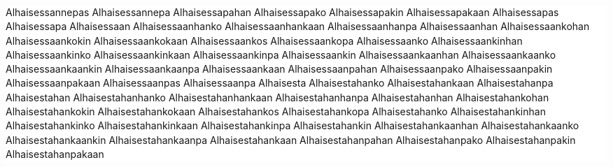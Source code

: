 Alhaisessannepas
Alhaisessannepa
Alhaisessapahan
Alhaisessapako
Alhaisessapakin
Alhaisessapakaan
Alhaisessapas
Alhaisessapa
Alhaisessaan
Alhaisessaanhanko
Alhaisessaanhankaan
Alhaisessaanhanpa
Alhaisessaanhan
Alhaisessaankohan
Alhaisessaankokin
Alhaisessaankokaan
Alhaisessaankos
Alhaisessaankopa
Alhaisessaanko
Alhaisessaankinhan
Alhaisessaankinko
Alhaisessaankinkaan
Alhaisessaankinpa
Alhaisessaankin
Alhaisessaankaanhan
Alhaisessaankaanko
Alhaisessaankaankin
Alhaisessaankaanpa
Alhaisessaankaan
Alhaisessaanpahan
Alhaisessaanpako
Alhaisessaanpakin
Alhaisessaanpakaan
Alhaisessaanpas
Alhaisessaanpa
Alhaisesta
Alhaisestahanko
Alhaisestahankaan
Alhaisestahanpa
Alhaisestahan
Alhaisestahanhanko
Alhaisestahanhankaan
Alhaisestahanhanpa
Alhaisestahanhan
Alhaisestahankohan
Alhaisestahankokin
Alhaisestahankokaan
Alhaisestahankos
Alhaisestahankopa
Alhaisestahanko
Alhaisestahankinhan
Alhaisestahankinko
Alhaisestahankinkaan
Alhaisestahankinpa
Alhaisestahankin
Alhaisestahankaanhan
Alhaisestahankaanko
Alhaisestahankaankin
Alhaisestahankaanpa
Alhaisestahankaan
Alhaisestahanpahan
Alhaisestahanpako
Alhaisestahanpakin
Alhaisestahanpakaan